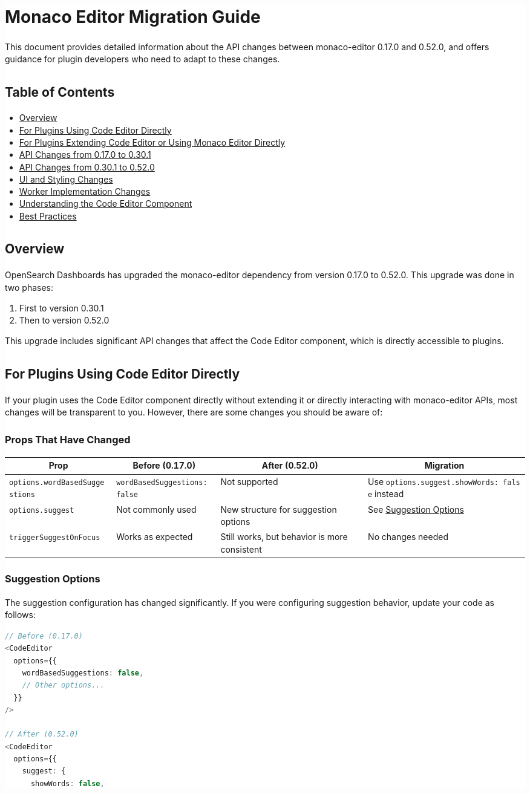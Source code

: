 # Monaco Editor Migration Guide

This document provides detailed information about the API changes between monaco-editor 0.17.0 and 0.52.0, and offers guidance for plugin developers who need to adapt to these changes.

## Table of Contents

- [Overview](#overview)
- [For Plugins Using Code Editor Directly](#for-plugins-using-code-editor-directly)
- [For Plugins Extending Code Editor or Using Monaco Editor Directly](#for-plugins-extending-code-editor-or-using-monaco-editor-directly)
- [API Changes from 0.17.0 to 0.30.1](#api-changes-from-0170-to-0301)
- [API Changes from 0.30.1 to 0.52.0](#api-changes-from-0301-to-0520)
- [UI and Styling Changes](#ui-and-styling-changes)
- [Worker Implementation Changes](#worker-implementation-changes)
- [Understanding the Code Editor Component](#understanding-the-code-editor-component)
- [Best Practices](#best-practices)

## Overview

OpenSearch Dashboards has upgraded the monaco-editor dependency from version 0.17.0 to 0.52.0. This upgrade was done in two phases:

1. First to version 0.30.1
2. Then to version 0.52.0

This upgrade includes significant API changes that affect the Code Editor component, which is directly accessible to plugins.

## For Plugins Using Code Editor Directly

If your plugin uses the Code Editor component directly without extending it or directly interacting with monaco-editor APIs, most changes will be transparent to you. However, there are some changes you should be aware of:

### Props That Have Changed

| Prop | Before (0.17.0) | After (0.52.0) | Migration |
|------|----------------|----------------|-----------|
| `options.wordBasedSuggestions` | `wordBasedSuggestions: false` | Not supported | Use `options.suggest.showWords: false` instead |
| `options.suggest` | Not commonly used | New structure for suggestion options | See [Suggestion Options](#suggestion-options) |
| `triggerSuggestOnFocus` | Works as expected | Still works, but behavior is more consistent | No changes needed |

### Suggestion Options

The suggestion configuration has changed significantly. If you were configuring suggestion behavior, update your code as follows:

```typescript
// Before (0.17.0)
<CodeEditor
  options={{
    wordBasedSuggestions: false,
    // Other options...
  }}
/>

// After (0.52.0)
<CodeEditor
  options={{
    suggest: {
      showWords: false,
```
